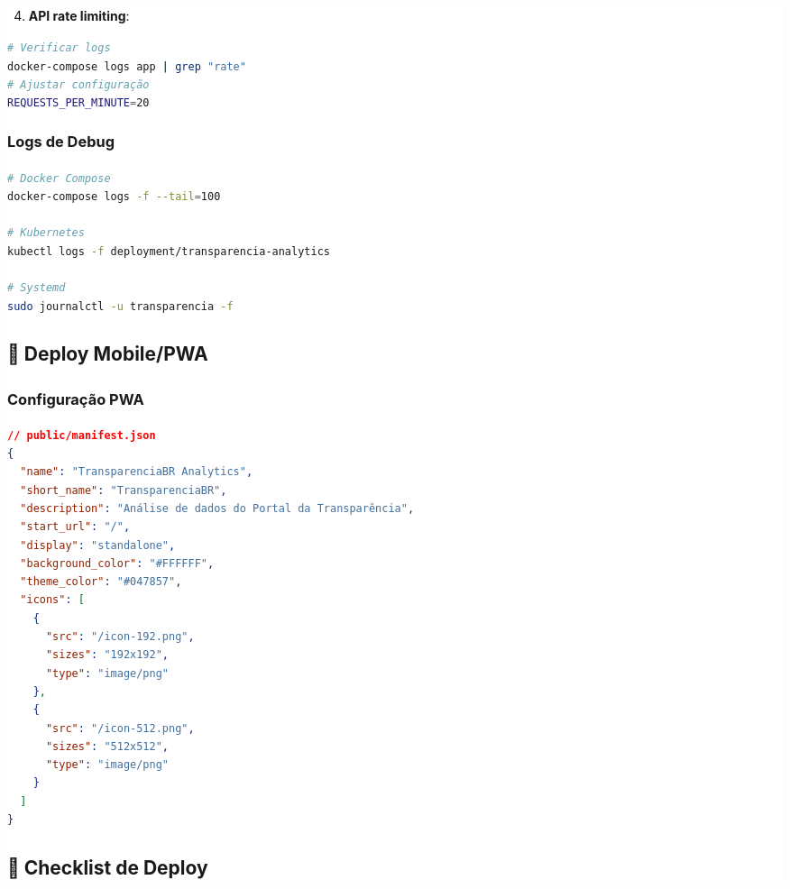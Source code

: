 4. **API rate limiting**:
```bash
# Verificar logs
docker-compose logs app | grep "rate"
# Ajustar configuração
REQUESTS_PER_MINUTE=20
```

### Logs de Debug

```bash
# Docker Compose
docker-compose logs -f --tail=100

# Kubernetes
kubectl logs -f deployment/transparencia-analytics

# Systemd
sudo journalctl -u transparencia -f
```

## 📱 Deploy Mobile/PWA

### Configuração PWA

```json
// public/manifest.json
{
  "name": "TransparenciaBR Analytics",
  "short_name": "TransparenciaBR",
  "description": "Análise de dados do Portal da Transparência",
  "start_url": "/",
  "display": "standalone",
  "background_color": "#FFFFFF",
  "theme_color": "#047857",
  "icons": [
    {
      "src": "/icon-192.png",
      "sizes": "192x192",
      "type": "image/png"
    },
    {
      "src": "/icon-512.png",
      "sizes": "512x512",
      "type": "image/png"
    }
  ]
}
```

## 🎯 Checklist de Deploy
